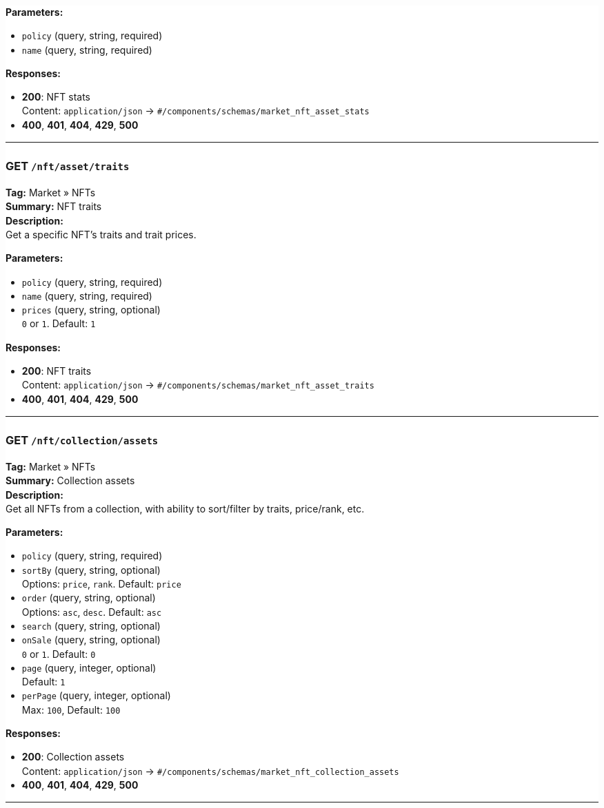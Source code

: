 **Parameters:**
- `policy` (query, string, required)
- `name` (query, string, required)

**Responses:**
- **200**: NFT stats  
  Content: `application/json` → `#/components/schemas/market_nft_asset_stats`
- **400**, **401**, **404**, **429**, **500**

---

### **GET** `/nft/asset/traits`
**Tag:** Market » NFTs  
**Summary:** NFT traits  
**Description:**  
Get a specific NFT’s traits and trait prices.

**Parameters:**
- `policy` (query, string, required)
- `name` (query, string, required)
- `prices` (query, string, optional)  
  `0` or `1`. Default: `1`

**Responses:**
- **200**: NFT traits  
  Content: `application/json` → `#/components/schemas/market_nft_asset_traits`
- **400**, **401**, **404**, **429**, **500**

---

### **GET** `/nft/collection/assets`
**Tag:** Market » NFTs  
**Summary:** Collection assets  
**Description:**  
Get all NFTs from a collection, with ability to sort/filter by traits, price/rank, etc.

**Parameters:**
- `policy` (query, string, required)
- `sortBy` (query, string, optional)  
  Options: `price`, `rank`. Default: `price`
- `order` (query, string, optional)  
  Options: `asc`, `desc`. Default: `asc`
- `search` (query, string, optional)
- `onSale` (query, string, optional)  
  `0` or `1`. Default: `0`
- `page` (query, integer, optional)  
  Default: `1`
- `perPage` (query, integer, optional)  
  Max: `100`, Default: `100`

**Responses:**
- **200**: Collection assets  
  Content: `application/json` → `#/components/schemas/market_nft_collection_assets`
- **400**, **401**, **404**, **429**, **500**

---